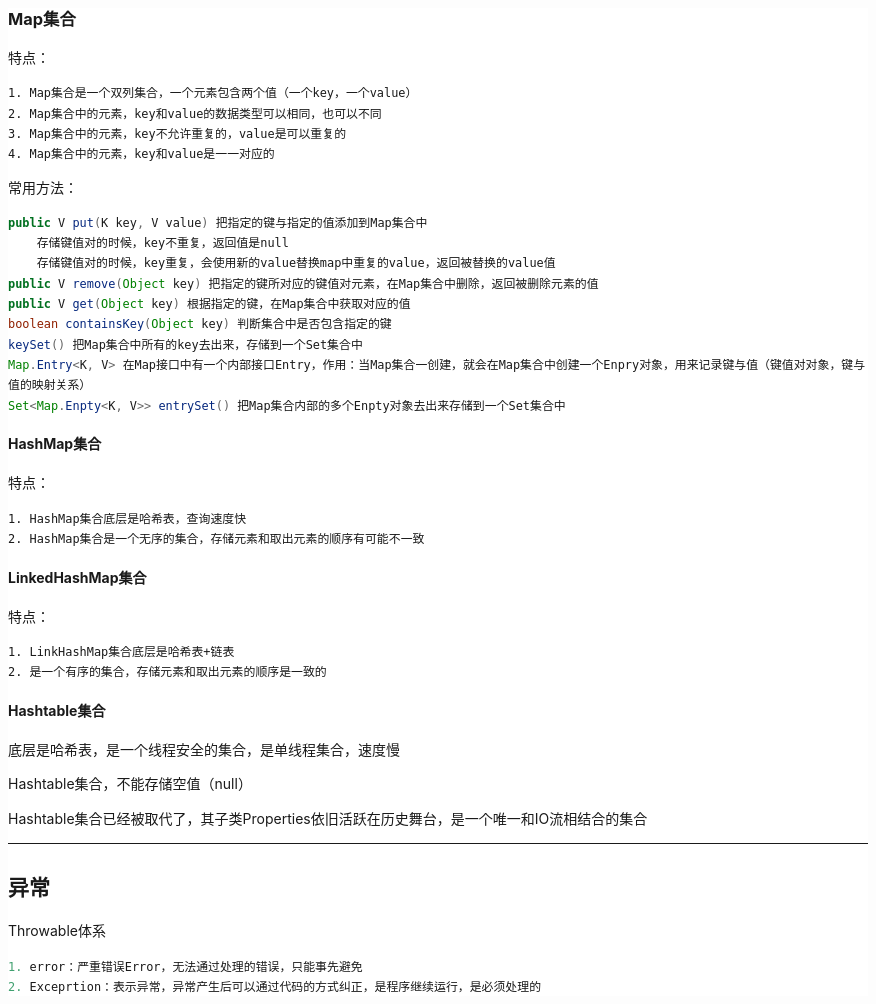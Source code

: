 ### Map集合

特点：

	1. Map集合是一个双列集合，一个元素包含两个值（一个key，一个value）
	2. Map集合中的元素，key和value的数据类型可以相同，也可以不同
	3. Map集合中的元素，key不允许重复的，value是可以重复的
	4. Map集合中的元素，key和value是一一对应的

常用方法：

```java
public V put(K key, V value) 把指定的键与指定的值添加到Map集合中
    存储键值对的时候，key不重复，返回值是null
    存储键值对的时候，key重复，会使用新的value替换map中重复的value，返回被替换的value值
public V remove(Object key) 把指定的键所对应的键值对元素，在Map集合中删除，返回被删除元素的值
public V get(Object key) 根据指定的键，在Map集合中获取对应的值
boolean containsKey(Object key) 判断集合中是否包含指定的键
keySet() 把Map集合中所有的key去出来，存储到一个Set集合中
Map.Entry<K, V> 在Map接口中有一个内部接口Entry，作用：当Map集合一创建，就会在Map集合中创建一个Enpry对象，用来记录键与值（键值对对象，键与值的映射关系）
Set<Map.Enpty<K, V>> entrySet() 把Map集合内部的多个Enpty对象去出来存储到一个Set集合中
```



#### HashMap集合

特点：

 	1. HashMap集合底层是哈希表，查询速度快
 	2. HashMap集合是一个无序的集合，存储元素和取出元素的顺序有可能不一致

#### LinkedHashMap集合

特点：

	1. LinkHashMap集合底层是哈希表+链表
	2. 是一个有序的集合，存储元素和取出元素的顺序是一致的

#### Hashtable集合

底层是哈希表，是一个线程安全的集合，是单线程集合，速度慢

Hashtable集合，不能存储空值（null）

Hashtable集合已经被取代了，其子类Properties依旧活跃在历史舞台，是一个唯一和IO流相结合的集合

---



## 异常

Throwable体系

```java
1. error：严重错误Error，无法通过处理的错误，只能事先避免
2. Exceprtion：表示异常，异常产生后可以通过代码的方式纠正，是程序继续运行，是必须处理的
```
